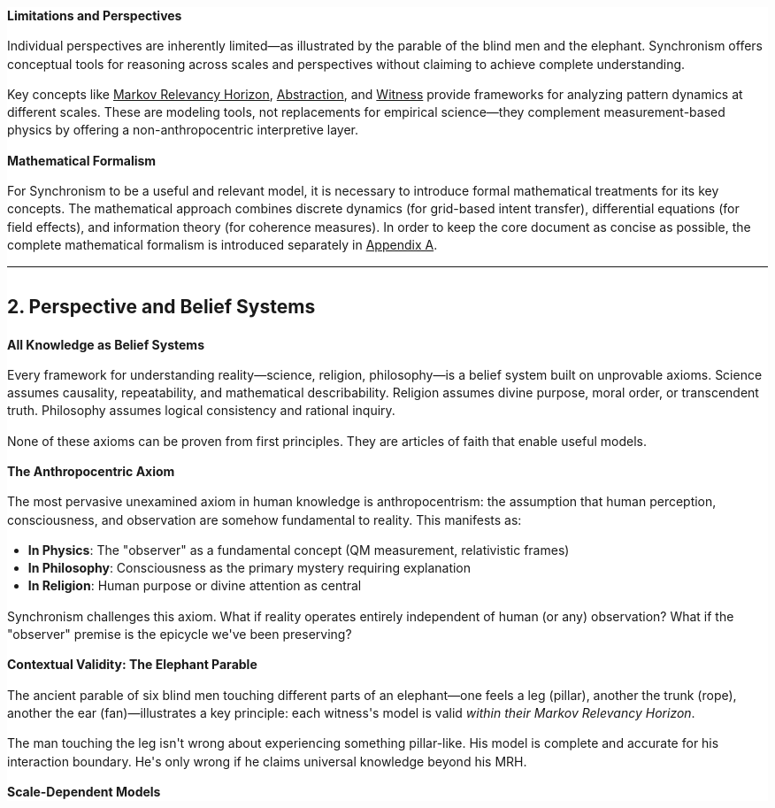**Limitations and Perspectives**

Individual perspectives are inherently limited—as illustrated by the parable of the blind men and the elephant. Synchronism offers conceptual tools for reasoning across scales and perspectives without claiming to achieve complete understanding.

Key concepts like [Markov Relevancy Horizon](#mrh), [Abstraction](#abstraction), and [Witness](#witness-effect) provide frameworks for analyzing pattern dynamics at different scales. These are modeling tools, not replacements for empirical science—they complement measurement-based physics by offering a non-anthropocentric interpretive layer.

**Mathematical Formalism**

 For Synchronism to be a useful and relevant model, it is necessary to introduce formal mathematical treatments for its key concepts. The mathematical approach combines discrete dynamics (for grid-based intent transfer), differential equations (for field effects), and information theory (for coherence measures). In order to keep the core document as concise as possible, the complete mathematical formalism is introduced separately in [Appendix A](#appendix-a).



---

## 2. Perspective and Belief Systems

**All Knowledge as Belief Systems**

Every framework for understanding reality—science, religion, philosophy—is a belief system built on unprovable axioms. Science assumes causality, repeatability, and mathematical describability. Religion assumes divine purpose, moral order, or transcendent truth. Philosophy assumes logical consistency and rational inquiry.

None of these axioms can be proven from first principles. They are articles of faith that enable useful models.

**The Anthropocentric Axiom**

The most pervasive unexamined axiom in human knowledge is anthropocentrism: the assumption that human perception, consciousness, and observation are somehow fundamental to reality. This manifests as:

- **In Physics**: The "observer" as a fundamental concept (QM measurement, relativistic frames)
- **In Philosophy**: Consciousness as the primary mystery requiring explanation
- **In Religion**: Human purpose or divine attention as central

Synchronism challenges this axiom. What if reality operates entirely independent of human (or any) observation? What if the "observer" premise is the epicycle we've been preserving?

**Contextual Validity: The Elephant Parable**

The ancient parable of six blind men touching different parts of an elephant—one feels a leg (pillar), another the trunk (rope), another the ear (fan)—illustrates a key principle: each witness's model is valid *within their Markov Relevancy Horizon*.

The man touching the leg isn't wrong about experiencing something pillar-like. His model is complete and accurate for his interaction boundary. He's only wrong if he claims universal knowledge beyond his MRH.

**Scale-Dependent Models**
